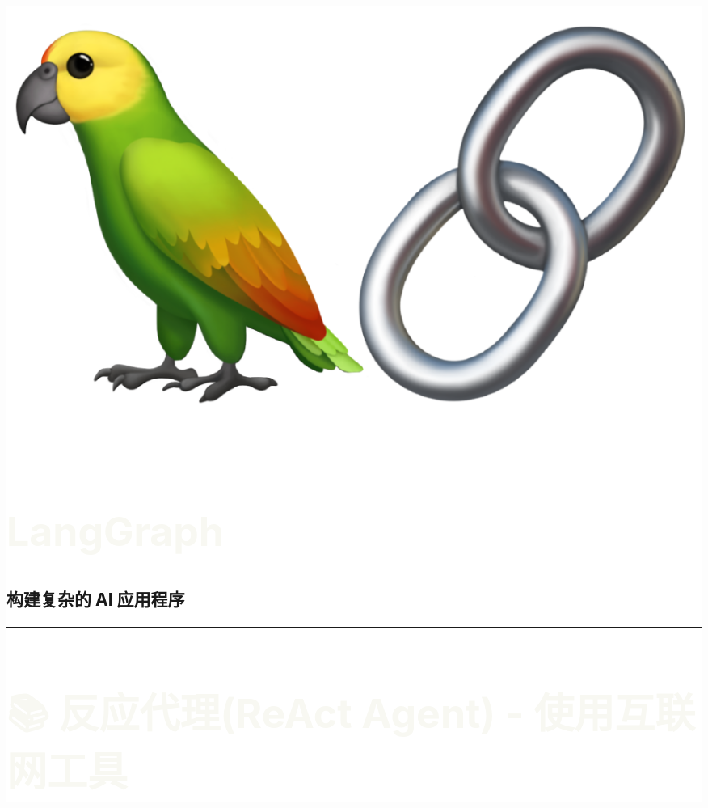 ![width:300px drop-shadow:0,5px,10px,rgba(f,f,f,.4)](./images/langchain.png)

# LangGraph

## 构建复杂的 AI 应用程序

---
<style scoped>
  section {
    font-size: 40px;
  }
  h1 {
    font-size: 50px;
    color: #f8f8f2;
  }
  li {
    font-family: JetBrains Mono;
    font-size: 32px;
  }
</style>

# :books: 反应代理(ReAct Agent) - 使用互联网工具
